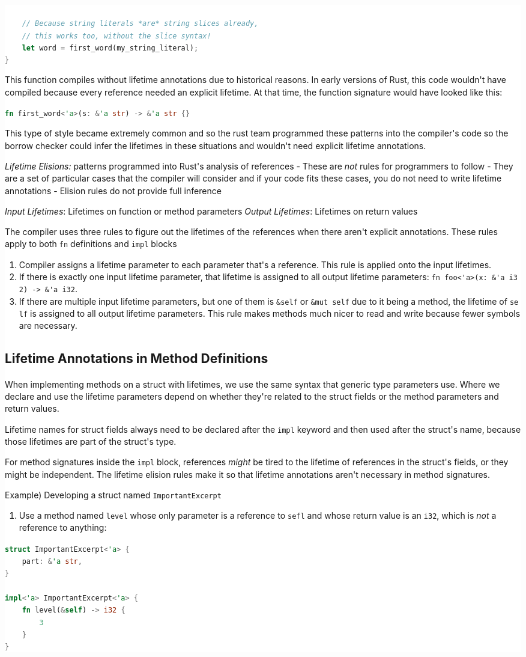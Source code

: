 ```rust

    // Because string literals *are* string slices already,
    // this works too, without the slice syntax!
    let word = first_word(my_string_literal);
}
```

This function compiles without lifetime annotations due to historical reasons. In early versions of Rust, this code wouldn't have compiled because every reference needed an explicit lifetime. At that time, the function signature would have looked like this:
```rust
fn first_word<'a>(s: &'a str) -> &'a str {}
```

This type of style became extremely common and so the rust team programmed these patterns into the compiler's code so the borrow checker could infer the lifetimes in these situations and wouldn't need explicit lifetime annotations. 

*Lifetime Elisions:* patterns programmed into Rust's analysis of references
	- These are *not* rules for programmers to follow
	- They are a set of particular cases that the compiler will consider and if your code fits these cases, you do not need to write lifetime annotations
	- Elision rules do not provide full inference

*Input Lifetimes*: Lifetimes on function or method parameters
*Output Lifetimes*: Lifetimes on return values 

The compiler uses three rules to figure out the lifetimes of the references when there aren't explicit annotations. These rules apply to both `fn` definitions and `impl` blocks 
1. Compiler assigns a lifetime parameter to each parameter that's a reference. This rule is applied onto the input lifetimes.
2. If there is exactly one input lifetime parameter, that lifetime is assigned to all output lifetime parameters: `fn foo<'a>(x: &'a i32) -> &'a i32`.
3. If there are multiple input lifetime parameters, but one of them is `&self` or `&mut self` due to it being a method, the lifetime of `self` is assigned to all output lifetime parameters. This rule makes methods much nicer to read and write because fewer symbols are necessary. 



## Lifetime Annotations in Method Definitions

When implementing methods on a struct with lifetimes, we use the same syntax that generic type parameters use. Where we declare and use the lifetime parameters depend on whether they're related to the struct fields or the method parameters and return values. 

Lifetime names for struct fields always need to be declared after the `impl` keyword and then used after the struct's name, because those lifetimes are part of the struct's type. 

For method signatures inside the `impl` block, references *might* be tired to the lifetime of references in the struct's fields, or they might be independent. The lifetime elision rules make it so that lifetime annotations aren't necessary in method signatures. 


Example) Developing a struct named `ImportantExcerpt`

1) Use a method named `level` whose only parameter is a reference to `sefl` and whose return value is an `i32`, which is *not* a reference to anything:
```rust
struct ImportantExcerpt<'a> {
    part: &'a str,
}

impl<'a> ImportantExcerpt<'a> {
	fn level(&self) -> i32 {
		3
	}
}
```
